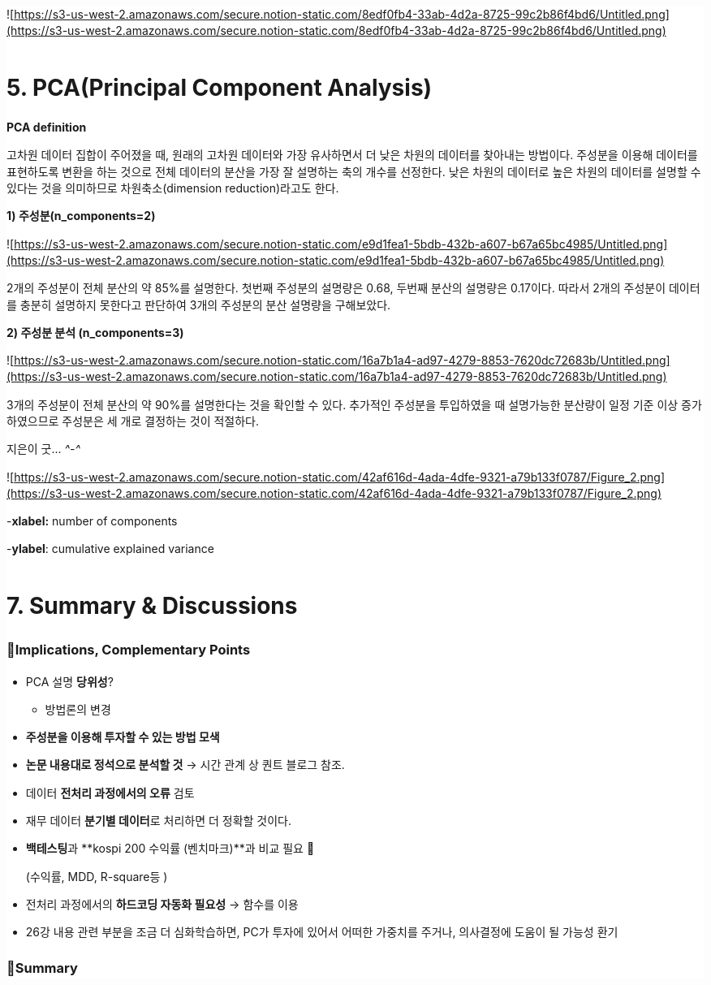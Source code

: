 ![https://s3-us-west-2.amazonaws.com/secure.notion-static.com/8edf0fb4-33ab-4d2a-8725-99c2b86f4bd6/Untitled.png](https://s3-us-west-2.amazonaws.com/secure.notion-static.com/8edf0fb4-33ab-4d2a-8725-99c2b86f4bd6/Untitled.png)

# 5. **PCA(Principal Component Analysis)**

**PCA definition**

고차원 데이터 집합이 주어졌을 때, 원래의 고차원 데이터와 가장 유사하면서 더 낮은 차원의 데이터를 찾아내는 방법이다. 주성분을 이용해 데이터를 표현하도록 변환을 하는 것으로 전체 데이터의 분산을 가장 잘 설명하는 축의 개수를 선정한다. 낮은 차원의 데이터로 높은 차원의 데이터를 설명할 수 있다는 것을 의미하므로 차원축소(dimension reduction)라고도 한다. 

**1) 주성분(n_components=2)** 

![https://s3-us-west-2.amazonaws.com/secure.notion-static.com/e9d1fea1-5bdb-432b-a607-b67a65bc4985/Untitled.png](https://s3-us-west-2.amazonaws.com/secure.notion-static.com/e9d1fea1-5bdb-432b-a607-b67a65bc4985/Untitled.png)

2개의 주성분이 전체 분산의 약 85%를 설명한다. 첫번째 주성분의 설명량은 0.68, 두번째 분산의 설명량은 0.17이다. 따라서 2개의 주성분이 데이터를 충분히 설명하지 못한다고 판단하여 3개의 주성분의 분산 설명량을 구해보았다. 

**2) 주성분 분석 (n_components=3)**

![https://s3-us-west-2.amazonaws.com/secure.notion-static.com/16a7b1a4-ad97-4279-8853-7620dc72683b/Untitled.png](https://s3-us-west-2.amazonaws.com/secure.notion-static.com/16a7b1a4-ad97-4279-8853-7620dc72683b/Untitled.png)

3개의 주성분이 전체 분산의 약 90%를 설명한다는 것을 확인할 수 있다.  추가적인 주성분을 투입하였을 때 설명가능한 분산량이 일정 기준 이상 증가하였으므로 주성분은 세 개로 결정하는 것이 적절하다. 

지은이 굿... *^-^*

<choose number of components>

![https://s3-us-west-2.amazonaws.com/secure.notion-static.com/42af616d-4ada-4dfe-9321-a79b133f0787/Figure_2.png](https://s3-us-west-2.amazonaws.com/secure.notion-static.com/42af616d-4ada-4dfe-9321-a79b133f0787/Figure_2.png)

-**xlabel:** number of components

-**ylabel**: cumulative explained variance

# 7. Summary & Discussions

### 🚩Implications, Complementary Points

- PCA 설명 **당위성**?
    - 방법론의 변경
- **주성분을 이용해 투자할 수 있는 방법 모색**
- **논문 내용대로 정석으로 분석할 것** → 시간 관계 상 퀀트 블로그 참조.
- 데이터 **전처리 과정에서의 오류** 검토
- 재무 데이터 **분기별 데이터**로 처리하면 더 정확할 것이다.
- **백테스팅**과 **kospi 200 수익률 (벤치마크)**과 비교 필요 🌟

    (수익률, MDD, R-square등 )

- 전처리 과정에서의 **하드코딩 자동화 필요성** → 함수를 이용
- 26강 내용 관련 부분을 조금 더 심화학습하면, PC가 투자에 있어서 어떠한 가중치를 주거나, 의사결정에 도움이 될 가능성 환기

    []()

### 🚩Summary
